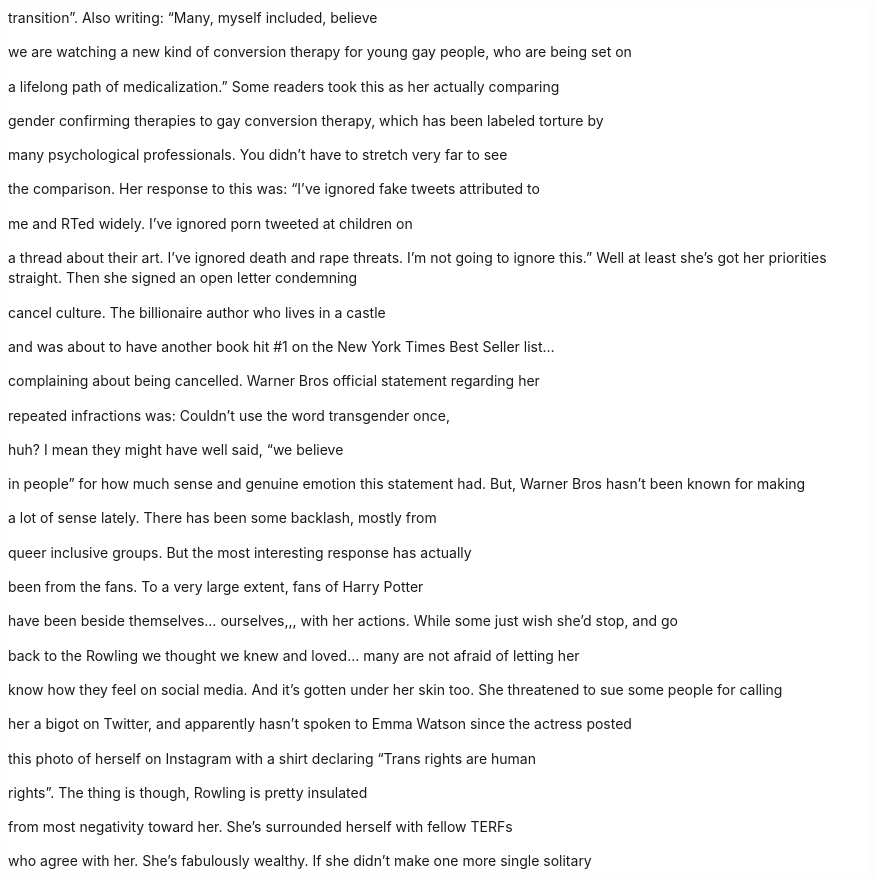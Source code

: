 transition”. Also writing: “Many, myself included, believe

we are watching a new kind of conversion therapy for young gay people, who are
being set on

a lifelong path of medicalization.” Some readers took this as her actually
comparing

gender confirming therapies to gay conversion therapy, which has been labeled
torture by

many psychological professionals. You didn’t have to stretch very far to see

the comparison. Her response to this was: “I’ve ignored fake tweets attributed
to

me and RTed widely. I’ve ignored porn tweeted at children on

a thread about their art. I’ve ignored death and rape threats. I’m not going to
ignore this.” Well at least she’s got her priorities straight. Then she signed
an open letter condemning

cancel culture. The billionaire author who lives in a castle

and was about to have another book hit #1 on the New York Times Best Seller
list…

complaining about being cancelled. Warner Bros official statement regarding her

repeated infractions was: Couldn’t use the word transgender once,

huh? I mean they might have well said, “we believe

in people” for how much sense and genuine emotion this statement had. But,
Warner Bros hasn’t been known for making

a lot of sense lately. There has been some backlash, mostly from

queer inclusive groups. But the most interesting response has actually

been from the fans. To a very large extent, fans of Harry Potter

have been beside themselves… ourselves,,, with her actions. While some just wish
she’d stop, and go

back to the Rowling we thought we knew and loved… many are not afraid of letting
her

know how they feel on social media. And it’s gotten under her skin too. She
threatened to sue some people for calling

her a bigot on Twitter, and apparently hasn’t spoken to Emma Watson since the
actress posted

this photo of herself on Instagram with a shirt declaring “Trans rights are
human

rights”. The thing is though, Rowling is pretty insulated

from most negativity toward her. She’s surrounded herself with fellow TERFs

who agree with her. She’s fabulously wealthy. If she didn’t make one more single
solitary
